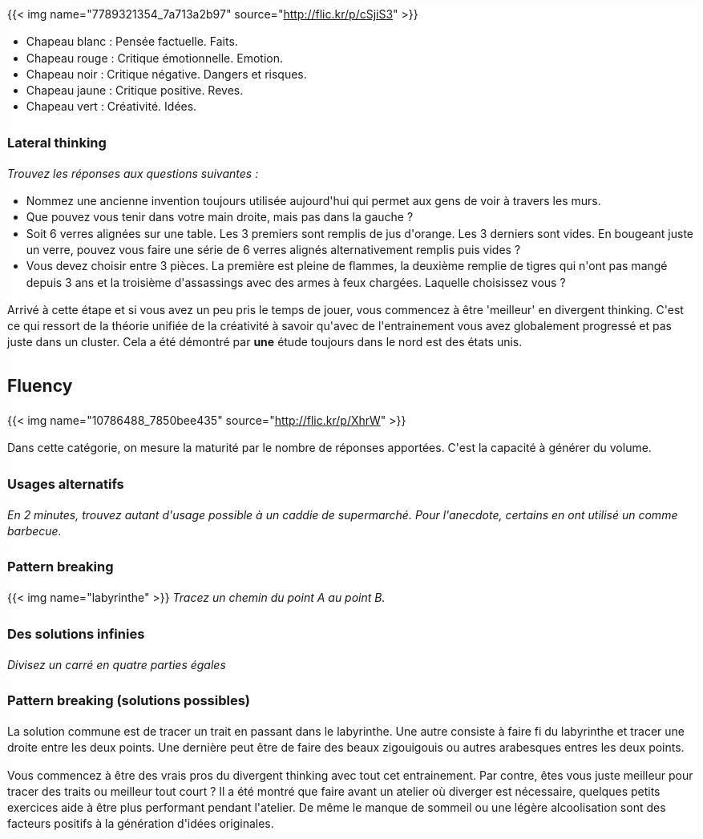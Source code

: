 {{< img name="7789321354_7a713a2b97" source="http://flic.kr/p/cSjiS3" >}}

- Chapeau blanc : Pensée factuelle. Faits.
- Chapeau rouge : Critique émotionnelle. Emotion.
- Chapeau noir : Critique négative. Dangers et risques.
- Chapeau jaune : Critique positive. Reves.
- Chapeau vert : Créativité. Idées.

### Lateral thinking
_Trouvez les réponses aux questions suivantes :_
- Nommez une ancienne invention toujours utilisée aujourd'hui qui permet aux gens de voir à travers les murs.
- Que pouvez vous tenir dans votre main droite, mais pas dans la gauche ?
- Soit 6 verres alignées sur une table. Les 3 premiers sont remplis de jus d'orange. Les 3 derniers sont vides. En bougeant juste un verre, pouvez vous faire une série de 6 verres alignés alternativement remplis puis vides ?
- Vous devez choisir entre 3 pièces. La première est pleine de flammes, la deuxième remplie de tigres qui n'ont pas mangé depuis 3 ans et la troisième d'assassings avec des armes à feux chargées. Laquelle choisissez vous ?

Arrivé à cette étape et si vous avez un peu pris le temps de jouer, vous commencez à être 'meilleur' en divergent thinking. C'est ce qui ressort de la théorie unifiée de la créativité à savoir qu'avec de l'entrainement vous avez globalement progressé et pas juste dans un cluster. Cela a été démontré par **une** étude toujours dans le nord est des états unis.

## Fluency

{{< img name="10786488_7850bee435" source="http://flic.kr/p/XhrW" >}}

Dans cette catégorie, on mesure la maturité par le nombre de réponses apportées. C'est la capacité à générer du volume.

### Usages alternatifs
_En 2 minutes, trouvez autant d'usage possible à un caddie de supermarché. Pour l'anecdote, certains en ont utilisé un comme barbecue._

### Pattern breaking
{{< img name="labyrinthe" >}}
_Tracez un chemin du point A au point B._

### Des solutions infinies
_Divisez un carré en quatre parties égales_

### Pattern breaking (solutions possibles)
La solution commune est de tracer un trait en passant dans le labyrinthe. Une autre consiste à faire fi du labyrinthe et tracer une droite entre les deux points. Une dernière peut être de faire des beaux zigouigouis ou autres arabesques entres les deux points.

Vous commencez à être des vrais pros du divergent thinking avec tout cet entrainement. Par contre, êtes vous juste meilleur pour tracer des traits ou meilleur tout court ? Il a été montré que faire avant un atelier où diverger est nécessaire, quelques petits exercices aide à être plus performant pendant l'atelier. De même le manque de sommeil ou une légère alcoolisation sont des facteurs positifs à la génération d'idées originales.
